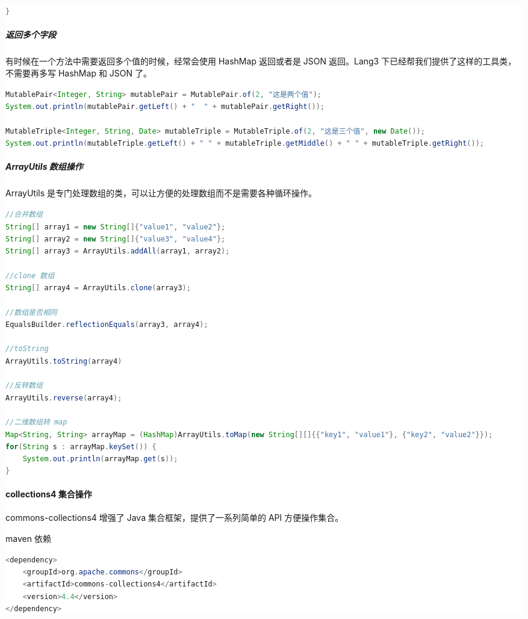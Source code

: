 ```java
}
```

##### 返回多个字段

有时候在一个方法中需要返回多个值的时候，经常会使用 HashMap 返回或者是 JSON 返回。Lang3 下已经帮我们提供了这样的工具类，不需要再多写 HashMap 和 JSON 了。

```java
MutablePair<Integer, String> mutablePair = MutablePair.of(2, "这是两个值");
System.out.println(mutablePair.getLeft() + "  " + mutablePair.getRight());

MutableTriple<Integer, String, Date> mutableTriple = MutableTriple.of(2, "这是三个值", new Date());
System.out.println(mutableTriple.getLeft() + " " + mutableTriple.getMiddle() + " " + mutableTriple.getRight());
```

##### ArrayUtils 数组操作

ArrayUtils 是专门处理数组的类，可以让方便的处理数组而不是需要各种循环操作。

```java
//合并数组
String[] array1 = new String[]{"value1", "value2"};
String[] array2 = new String[]{"value3", "value4"};
String[] array3 = ArrayUtils.addAll(array1, array2);

//clone 数组
String[] array4 = ArrayUtils.clone(array3);

//数组是否相同
EqualsBuilder.reflectionEquals(array3, array4);

//toString 
ArrayUtils.toString(array4)

//反转数组
ArrayUtils.reverse(array4);

//二维数组转 map
Map<String, String> arrayMap = (HashMap)ArrayUtils.toMap(new String[][]{{"key1", "value1"}, {"key2", "value2"}});
for(String s : arrayMap.keySet()) {
    System.out.println(arrayMap.get(s));
}
```

#### collections4 集合操作

commons-collections4 增强了 Java 集合框架，提供了一系列简单的 API 方便操作集合。

maven 依赖

```java
<dependency>  
    <groupId>org.apache.commons</groupId>  
    <artifactId>commons-collections4</artifactId>  
    <version>4.4</version>  
</dependency>  
```
